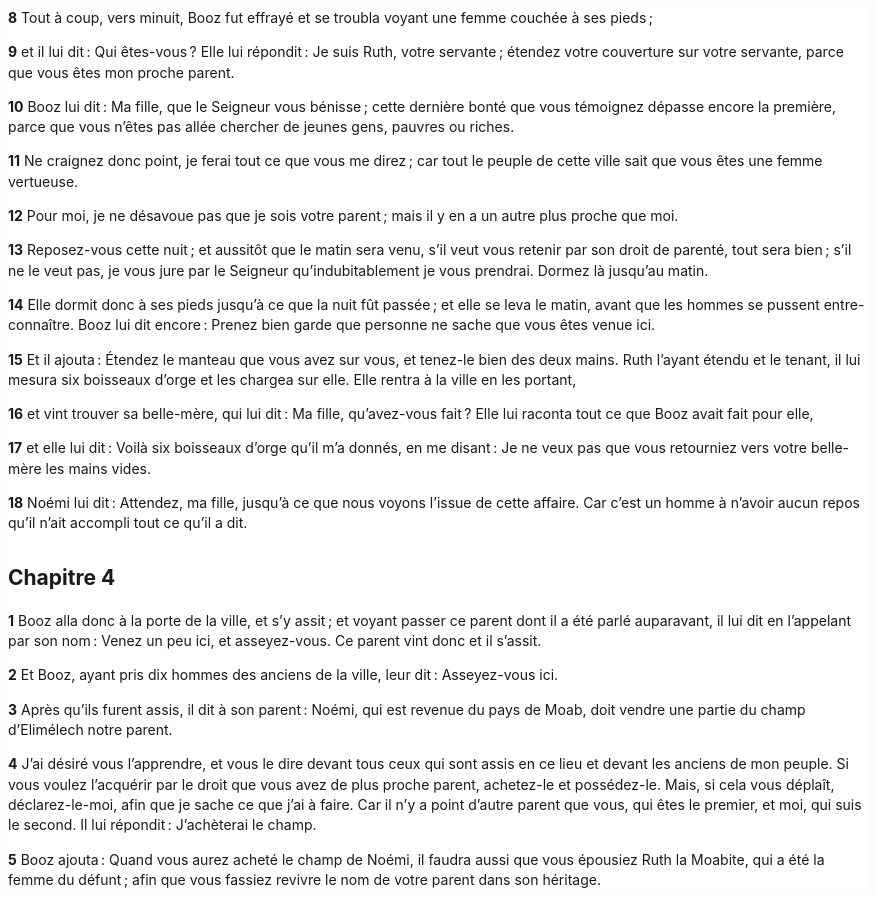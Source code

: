 **8** Tout à coup, vers minuit, Booz fut effrayé et se troubla voyant une femme couchée à ses pieds ;

**9** et il lui dit : Qui êtes-vous ? Elle lui répondit : Je suis Ruth, votre servante ; étendez votre couverture sur votre servante, parce que vous êtes mon proche parent.

**10** Booz lui dit : Ma fille, que le Seigneur vous bénisse ; cette dernière bonté que vous témoignez dépasse encore la première, parce que vous n’êtes pas allée chercher de jeunes gens, pauvres ou riches.

**11** Ne craignez donc point, je ferai tout ce que vous me direz ; car tout le peuple de cette ville sait que vous êtes une femme vertueuse.

**12** Pour moi, je ne désavoue pas que je sois votre parent ; mais il y en a un autre plus proche que moi.

**13** Reposez-vous cette nuit ; et aussitôt que le matin sera venu, s’il veut vous retenir par son droit de parenté, tout sera bien ; s’il ne le veut pas, je vous jure par le Seigneur qu’indubitablement je vous prendrai. Dormez là jusqu’au matin.

**14** Elle dormit donc à ses pieds jusqu’à ce que la nuit fût passée ; et elle se leva le matin, avant que les hommes se pussent entre-connaître. Booz lui dit encore : Prenez bien garde que personne ne sache que vous êtes venue ici.

**15** Et il ajouta : Étendez le manteau que vous avez sur vous, et tenez-le bien des deux mains. Ruth l’ayant étendu et le tenant, il lui mesura six boisseaux d’orge et les chargea sur elle. Elle rentra à la ville en les portant,

**16** et vint trouver sa belle-mère, qui lui dit : Ma fille, qu’avez-vous fait ? Elle lui raconta tout ce que Booz avait fait pour elle,

**17** et elle lui dit : Voilà six boisseaux d’orge qu’il m’a donnés, en me disant : Je ne veux pas que vous retourniez vers votre belle-mère les mains vides.

**18** Noémi lui dit : Attendez, ma fille, jusqu’à ce que nous voyons l’issue de cette affaire. Car c’est un homme à n’avoir aucun repos qu’il n’ait accompli tout ce qu’il a dit.

## Chapitre 4

**1** Booz alla donc à la porte de la ville, et s’y assit ; et voyant passer ce parent dont il a été parlé auparavant, il lui dit en l’appelant par son nom : Venez un peu ici, et asseyez-vous. Ce parent vint donc et il s’assit.

**2** Et Booz, ayant pris dix hommes des anciens de la ville, leur dit : Asseyez-vous ici.

**3** Après qu’ils furent assis, il dit à son parent : Noémi, qui est revenue du pays de Moab, doit vendre une partie du champ d’Elimélech notre parent.

**4** J’ai désiré vous l’apprendre, et vous le dire devant tous ceux qui sont assis en ce lieu et devant les anciens de mon peuple. Si vous voulez l’acquérir par le droit que vous avez de plus proche parent, achetez-le et possédez-le. Mais, si cela vous déplaît, déclarez-le-moi, afin que je sache ce que j’ai à faire. Car il n’y a point d’autre parent que vous, qui êtes le premier, et moi, qui suis le second. Il lui répondit : J’achèterai le champ.

**5** Booz ajouta : Quand vous aurez acheté le champ de Noémi, il faudra aussi que vous épousiez Ruth la Moabite, qui a été la femme du défunt ; afin que vous fassiez revivre le nom de votre parent dans son héritage.
